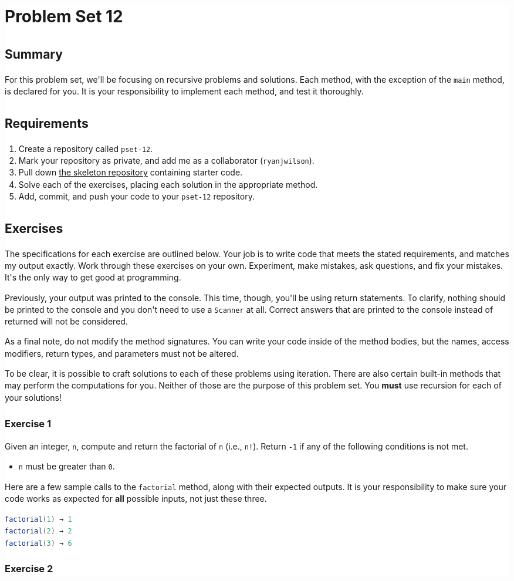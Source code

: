# Problem Set 12

## Summary

For this problem set, we'll be focusing on recursive problems and solutions. Each method, with the exception of the `main` method, is declared for you. It is your responsibility to implement each method, and test it thoroughly.

## Requirements

1. Create a repository called `pset-12`.
2. Mark your repository as private, and add me as a collaborator \(`ryanjwilson`\).
3. Pull down [the skeleton repository](https://github.com/ucvts/pset-12-4101) containing starter code.
4. Solve each of the exercises, placing each solution in the appropriate method.
5. Add, commit, and push your code to your `pset-12` repository.

## Exercises

The specifications for each exercise are outlined below. Your job is to write code that meets the stated requirements, and matches my output exactly. Work through these exercises on your own. Experiment, make mistakes, ask questions, and fix your mistakes. It's the only way to get good at programming.

Previously, your output was printed to the console. This time, though, you'll be using return statements. To clarify, nothing should be printed to the console and you don't need to use a `Scanner` at all. Correct answers that are printed to the console instead of returned will not be considered.

As a final note, do not modify the method signatures. You can write your code inside of the method bodies, but the names, access modifiers, return types, and parameters must not be altered.

To be clear, it is possible to craft solutions to each of these problems using iteration. There are also certain built-in methods that may perform the computations for you. Neither of those are the purpose of this problem set. You **must** use recursion for each of your solutions!

### Exercise 1

Given an integer, `n`, compute and return the factorial of `n` \(i.e., `n!`\). Return `-1` if any of the following conditions is not met.

* `n` must be greater than `0`.

Here are a few sample calls to the `factorial` method, along with their expected outputs. It is your responsibility to make sure your code works as expected for **all** possible inputs, not just these three.

```java
factorial(1) → 1
factorial(2) → 2
factorial(3) → 6
```

### Exercise 2
